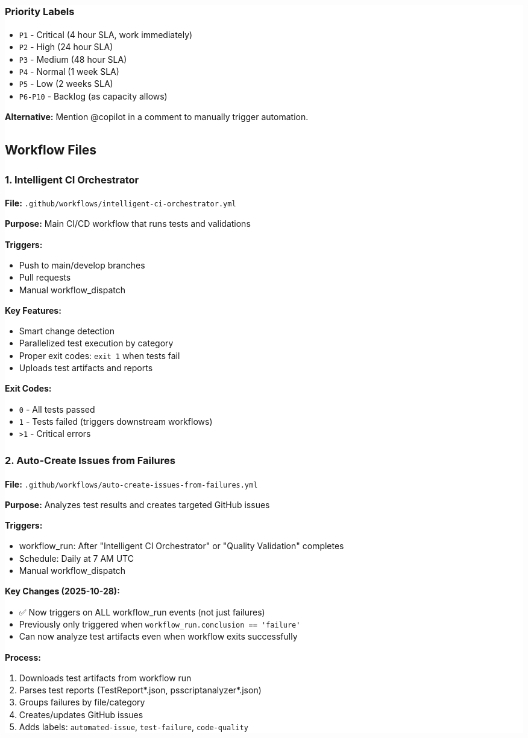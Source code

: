 ### Priority Labels

- `P1` - Critical (4 hour SLA, work immediately)
- `P2` - High (24 hour SLA)
- `P3` - Medium (48 hour SLA)
- `P4` - Normal (1 week SLA)
- `P5` - Low (2 weeks SLA)
- `P6-P10` - Backlog (as capacity allows)

**Alternative:** Mention @copilot in a comment to manually trigger automation.

## Workflow Files

### 1. Intelligent CI Orchestrator
**File:** `.github/workflows/intelligent-ci-orchestrator.yml`

**Purpose:** Main CI/CD workflow that runs tests and validations

**Triggers:**
- Push to main/develop branches
- Pull requests
- Manual workflow_dispatch

**Key Features:**
- Smart change detection
- Parallelized test execution by category
- Proper exit codes: `exit 1` when tests fail
- Uploads test artifacts and reports

**Exit Codes:**
- `0` - All tests passed
- `1` - Tests failed (triggers downstream workflows)
- `>1` - Critical errors

### 2. Auto-Create Issues from Failures
**File:** `.github/workflows/auto-create-issues-from-failures.yml`

**Purpose:** Analyzes test results and creates targeted GitHub issues

**Triggers:**
- workflow_run: After "Intelligent CI Orchestrator" or "Quality Validation" completes
- Schedule: Daily at 7 AM UTC
- Manual workflow_dispatch

**Key Changes (2025-10-28):**
- ✅ Now triggers on ALL workflow_run events (not just failures)
- Previously only triggered when `workflow_run.conclusion == 'failure'`
- Can now analyze test artifacts even when workflow exits successfully

**Process:**
1. Downloads test artifacts from workflow run
2. Parses test reports (TestReport*.json, psscriptanalyzer*.json)
3. Groups failures by file/category
4. Creates/updates GitHub issues
5. Adds labels: `automated-issue`, `test-failure`, `code-quality`
